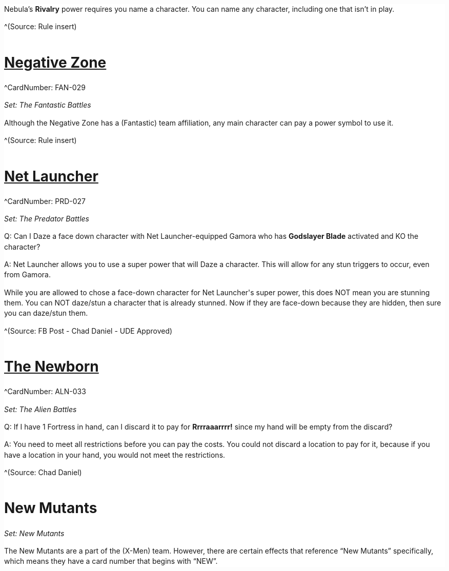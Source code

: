 Nebula’s **Rivalry** power requires you name a character. You can name any character, including one that isn’t in play.

^(Source: Rule insert)

# [Negative Zone](http://vs.tcgbrowser.com/images/cards/big/FAN-029.jpg)
^CardNumber: FAN-029

*Set: The Fantastic Battles*  

Although the Negative Zone has a (Fantastic) team affiliation, any main character can pay a power symbol to use it.

^(Source: Rule insert)

# [Net Launcher](http://vs.tcgbrowser.com/images/cards/big/PRD-027.jpg)
^CardNumber: PRD-027

*Set: The Predator Battles*

Q: Can I Daze a face down character with Net Launcher-equipped Gamora who has **Godslayer Blade** activated and KO the character?

A: Net Launcher allows you to use a super power that will Daze a character. This will allow for any stun triggers to occur, even from Gamora.  
  
While you are allowed to chose a face-down character for Net Launcher's super power, this does NOT mean you are stunning them. You can NOT daze/stun a character that is already stunned. Now if they are face-down because they are hidden, then sure you can daze/stun them.

^(Source: FB Post - Chad Daniel - UDE Approved)

# [The Newborn](http://vs.tcgbrowser.com/images/cards/big/ALN-033.jpg)
^CardNumber: ALN-033

*Set: The Alien Battles*

Q: If I have 1 Fortress in hand, can I discard it to pay for **Rrrraaarrrr!** since my hand will be empty from the discard?

A: You need to meet all restrictions before you can pay the costs. You could not discard a location to pay for it, because if you have a location in your hand, you would not meet the restrictions.

^(Source: Chad Daniel)

# New Mutants
*Set: New Mutants*  

The New Mutants are a part of the (X-Men) team. However, there are certain effects that reference “New Mutants” specifically, which means they have a card number that begins with “NEW”.
